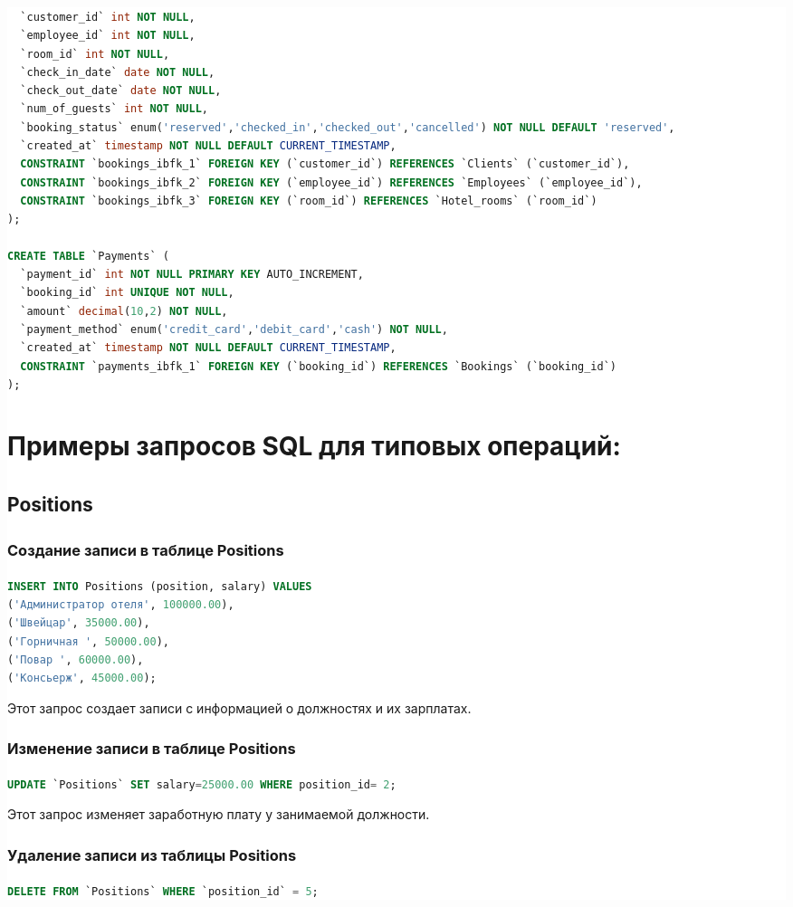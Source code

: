 ```sql
  `customer_id` int NOT NULL,
  `employee_id` int NOT NULL,
  `room_id` int NOT NULL,
  `check_in_date` date NOT NULL,
  `check_out_date` date NOT NULL,
  `num_of_guests` int NOT NULL,
  `booking_status` enum('reserved','checked_in','checked_out','cancelled') NOT NULL DEFAULT 'reserved',
  `created_at` timestamp NOT NULL DEFAULT CURRENT_TIMESTAMP,
  CONSTRAINT `bookings_ibfk_1` FOREIGN KEY (`customer_id`) REFERENCES `Clients` (`customer_id`),
  CONSTRAINT `bookings_ibfk_2` FOREIGN KEY (`employee_id`) REFERENCES `Employees` (`employee_id`),
  CONSTRAINT `bookings_ibfk_3` FOREIGN KEY (`room_id`) REFERENCES `Hotel_rooms` (`room_id`)
);

CREATE TABLE `Payments` (
  `payment_id` int NOT NULL PRIMARY KEY AUTO_INCREMENT,
  `booking_id` int UNIQUE NOT NULL, 
  `amount` decimal(10,2) NOT NULL,
  `payment_method` enum('credit_card','debit_card','cash') NOT NULL,
  `created_at` timestamp NOT NULL DEFAULT CURRENT_TIMESTAMP,
  CONSTRAINT `payments_ibfk_1` FOREIGN KEY (`booking_id`) REFERENCES `Bookings` (`booking_id`)
);
```
# Примеры запросов SQL для типовых операций:

## Positions

###  Создание записи в таблице Positions

```sql
INSERT INTO Positions (position, salary) VALUES 
('Администратор отеля', 100000.00),
('Швейцар', 35000.00),
('Горничная ', 50000.00),
('Повар ', 60000.00),
('Консьерж', 45000.00);
```
Этот запрос создает записи с информацией о должностях и их зарплатах.

### Изменение записи в таблице Positions

```sql
UPDATE `Positions` SET salary=25000.00 WHERE position_id= 2;
```

Этот запрос изменяет заработную плату у занимаемой должности.

### Удаление записи из таблицы Positions

```sql
DELETE FROM `Positions` WHERE `position_id` = 5;
```
